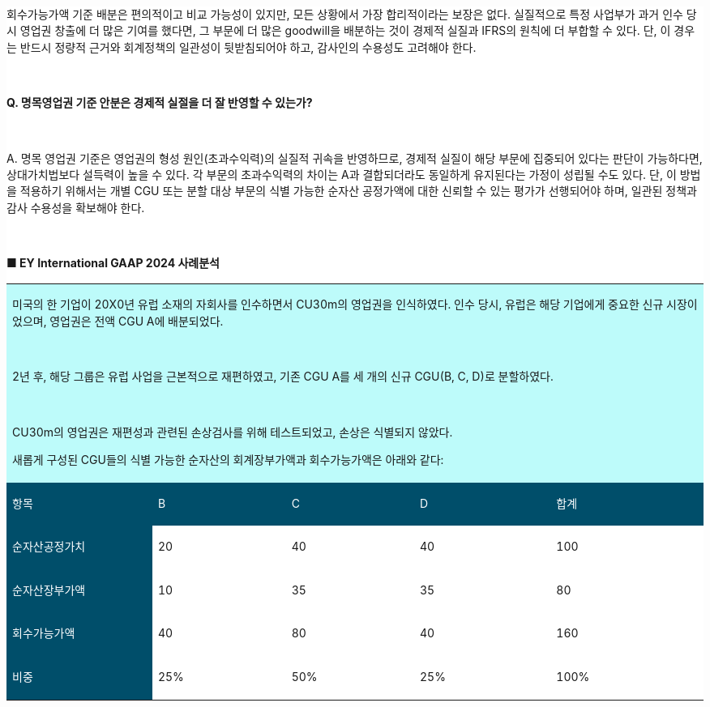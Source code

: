 회수가능가액 기준 배분은 편의적이고 비교 가능성이 있지만, 모든 상황에서 가장 합리적이라는 보장은 없다. 실질적으로 특정 사업부가 과거 인수 당시 영업권 창출에 더 많은 기여를 했다면, 그 부문에 더 많은 goodwill을 배분하는 것이 경제적 실질과 IFRS의 원칙에 더 부합할 수 있다. 단, 이 경우는 반드시 정량적 근거와 회계정책의 일관성이 뒷받침되어야 하고, 감사인의 수용성도 고려해야 한다.

​

**Q. 명목영업권 기준 안분은 경제적 실절을 더 잘 반영할 수 있는가?**

​

A. 명목 영업권 기준은 영업권의 형성 원인(초과수익력)의 실질적 귀속을 반영하므로, 경제적 실질이 해당 부문에 집중되어 있다는 판단이 가능하다면, 상대가치법보다 설득력이 높을 수 있다. 각 부문의 초과수익력의 차이는 A과 결합되더라도 동일하게 유지된다는 가정이 성립될 수도 있다. 단, 이 방법을 적용하기 위해서는 개별 CGU 또는 분할 대상 부문의 식별 가능한 순자산 공정가액에 대한 신뢰할 수 있는 평가가 선행되어야 하며, 일관된 정책과 감사 수용성을 확보해야 한다.

​

**■ EY International GAAP 2024 사례분석**

<table style=""><tbody><tr><td colspan="7" rowspan="1" style="width: 100.0%; height: 64.5px;  background-color: #bdfbfa;"><div><p style=""><span style="">미국의 한 기업이 20X0년 유럽 소재의 자회사를 인수하면서 CU30m의 영업권을 인식하였다. 인수 당시, 유럽은 해당 기업에게 중요한 신규 시장이었으며, 영업권은 전액 CGU A에 배분되었다.</span></p></div><div><p style=""><span style="">​</span></p></div><div><p style=""><span style="">2년 후, 해당 그룹은 유럽 사업을 근본적으로 재편하였고, 기존 CGU A를 세 개의 신규 CGU(B, C, D)로 분할하였다.</span></p></div><div><p style=""><span style="">​</span></p></div><div><p style=""><span style="">CU30m의 영업권은 재편성과 관련된 손상검사를 위해 테스트되었고, 손상은 식별되지 않았다.</span></p></div><div><p style=""><span style="">새롭게 구성된 CGU들의 식별 가능한 순자산의 회계장부가액과 회수가능가액은 아래와 같다:</span></p></div></td></tr><tr><td colspan="2" rowspan="1" style="width: 20.92%; height: 32.25px;  background-color: #004e6a;"><div><p style=""><span style="color:#ffffff;">항목</span></p></div></td><td colspan="2" rowspan="1" style="width: 19.16%; height: 32.25px;  background-color: #004e6a;"><div><p style=""><span style="color:#ffffff;">B</span></p></div></td><td colspan="1" rowspan="1" style="width: 18.41%; height: 32.25px;  background-color: #004e6a;"><div><p style=""><span style="color:#ffffff;">C</span></p></div></td><td colspan="1" rowspan="1" style="width: 19.58%; height: 32.25px;  background-color: #004e6a;"><div><p style=""><span style="color:#ffffff;">D</span></p></div></td><td colspan="1" rowspan="1" style="width: 21.94%; height: 32.25px;  background-color: #004e6a;"><div><p style=""><span style="color:#ffffff;">합계</span></p></div></td></tr><tr><td colspan="2" rowspan="1" style="width: 20.92%; height: 8.06px;  background-color: #004e6a;"><div><p style=""><span style="color:#ffffff;">순자산공정가치</span></p></div></td><td colspan="2" rowspan="1" style="width: 19.16%; height: 8.06px;  "><div><p style=""><span style="">20</span></p></div></td><td colspan="1" rowspan="1" style="width: 18.41%; height: 8.06px;  "><div><p style=""><span style="">40</span></p></div></td><td colspan="1" rowspan="1" style="width: 19.58%; height: 8.06px;  "><div><p style=""><span style="">40</span></p></div></td><td colspan="1" rowspan="1" style="width: 21.94%; height: 8.06px;  "><div><p style=""><span style="">100</span></p></div></td></tr><tr><td colspan="2" rowspan="1" style="width: 20.92%; height: 8.069999999999999px;  background-color: #004e6a;"><div><p style=""><span style="color:#ffffff;">순자산장부가액</span></p></div></td><td colspan="2" rowspan="1" style="width: 19.16%; height: 8.069999999999999px;  "><div><p style=""><span style="">10</span></p></div></td><td colspan="1" rowspan="1" style="width: 18.41%; height: 8.069999999999999px;  "><div><p style=""><span style="">35</span></p></div></td><td colspan="1" rowspan="1" style="width: 19.58%; height: 8.069999999999999px;  "><div><p style=""><span style="">35</span></p></div></td><td colspan="1" rowspan="1" style="width: 21.94%; height: 8.069999999999999px;  "><div><p style=""><span style="">80</span></p></div></td></tr><tr><td colspan="2" rowspan="1" style="width: 20.92%; height: 8.06px;  background-color: #004e6a;"><div><p style=""><span style="color:#ffffff;">회수가능가액</span></p></div></td><td colspan="2" rowspan="1" style="width: 19.16%; height: 8.06px;  "><div><p style=""><span style="">40</span></p></div></td><td colspan="1" rowspan="1" style="width: 18.41%; height: 8.06px;  "><div><p style=""><span style="">80</span></p></div></td><td colspan="1" rowspan="1" style="width: 19.58%; height: 8.06px;  "><div><p style=""><span style="">40</span></p></div></td><td colspan="1" rowspan="1" style="width: 21.94%; height: 8.06px;  "><div><p style=""><span style="">160</span></p></div></td></tr><tr><td colspan="2" rowspan="1" style="width: 20.92%; height: 8.06px;  background-color: #004e6a;"><div><p style=""><span style="color:#ffffff;">비중</span></p></div></td><td colspan="2" rowspan="1" style="width: 19.16%; height: 8.06px;  "><div><p style=""><span style="">25%</span></p></div></td><td colspan="1" rowspan="1" style="width: 18.41%; height: 8.06px;  "><div><p style=""><span style="">50%</span></p></div></td><td colspan="1" rowspan="1" style="width: 19.58%; height: 8.06px;  "><div><p style=""><span style="">25%</span></p></div></td><td colspan="1" rowspan="1" style="width: 21.94%; height: 8.06px;  "><div><p style=""><span style="">100%</span></p></div></td></tr></tbody></table>
